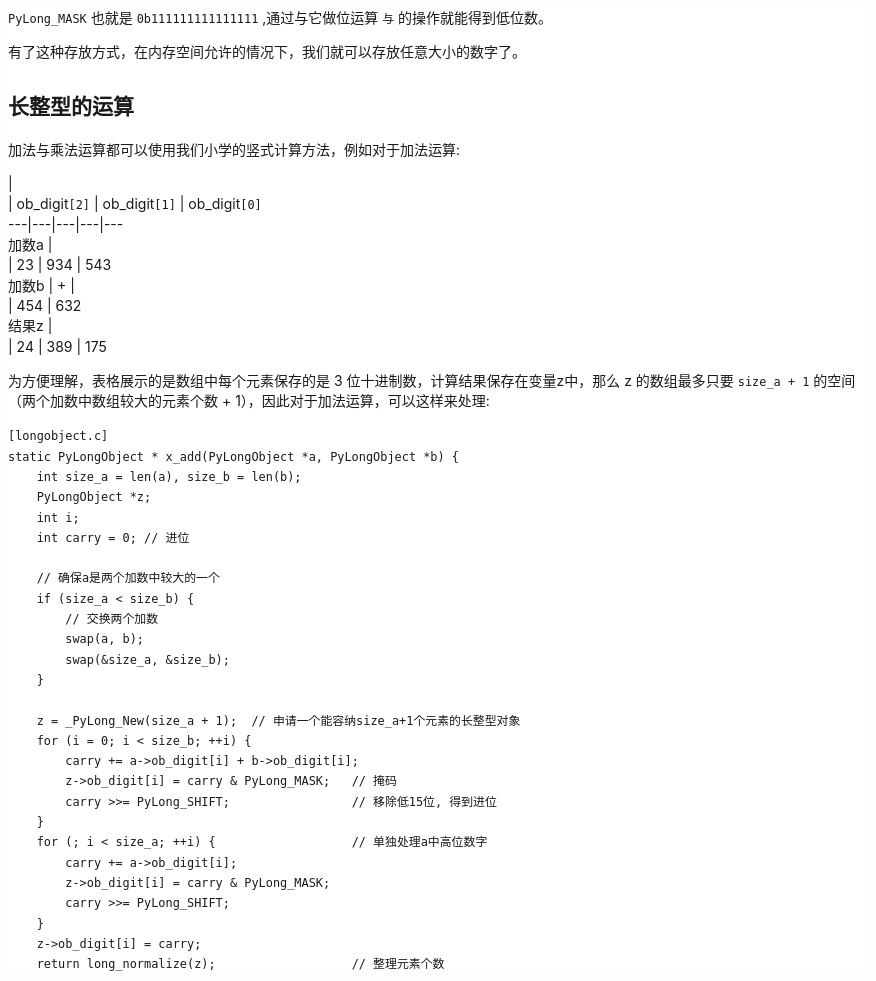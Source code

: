 `PyLong_MASK` 也就是 `0b111111111111111` ,通过与它做位运算 `与` 的操作就能得到低位数。

有了这种存放方式，在内存空间允许的情况下，我们就可以存放任意大小的数字了。

## 长整型的运算

加法与乘法运算都可以使用我们小学的竖式计算方法，例如对于加法运算:

  
|  
| ob_digit`[2]` | ob_digit`[1]` | ob_digit`[0]`  
---|---|---|---|---  
加数a |  
| 23 | 934 | 543  
加数b | + |  
| 454 | 632  
结果z |  
| 24 | 389 | 175  
  
为方便理解，表格展示的是数组中每个元素保存的是 3 位十进制数，计算结果保存在变量z中，那么 z 的数组最多只要 `size_a + 1`
的空间（两个加数中数组较大的元素个数 + 1），因此对于加法运算，可以这样来处理:

    
    
    [longobject.c]  
    static PyLongObject * x_add(PyLongObject *a, PyLongObject *b) {  
        int size_a = len(a), size_b = len(b);  
        PyLongObject *z;  
        int i;  
        int carry = 0; // 进位  
          
        // 确保a是两个加数中较大的一个  
        if (size_a < size_b) {  
            // 交换两个加数  
            swap(a, b);  
            swap(&size_a, &size_b);  
        }  
          
        z = _PyLong_New(size_a + 1);  // 申请一个能容纳size_a+1个元素的长整型对象  
        for (i = 0; i < size_b; ++i) {  
            carry += a->ob_digit[i] + b->ob_digit[i];  
            z->ob_digit[i] = carry & PyLong_MASK;   // 掩码  
            carry >>= PyLong_SHIFT;                 // 移除低15位, 得到进位  
        }  
        for (; i < size_a; ++i) {                   // 单独处理a中高位数字  
            carry += a->ob_digit[i];  
            z->ob_digit[i] = carry & PyLong_MASK;  
            carry >>= PyLong_SHIFT;  
        }  
        z->ob_digit[i] = carry;  
        return long_normalize(z);                   // 整理元素个数  
          